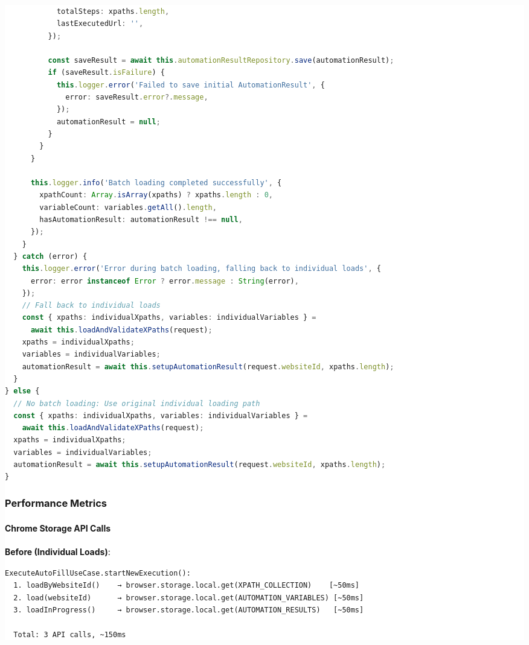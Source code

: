 ```typescript
            totalSteps: xpaths.length,
            lastExecutedUrl: '',
          });

          const saveResult = await this.automationResultRepository.save(automationResult);
          if (saveResult.isFailure) {
            this.logger.error('Failed to save initial AutomationResult', {
              error: saveResult.error?.message,
            });
            automationResult = null;
          }
        }
      }

      this.logger.info('Batch loading completed successfully', {
        xpathCount: Array.isArray(xpaths) ? xpaths.length : 0,
        variableCount: variables.getAll().length,
        hasAutomationResult: automationResult !== null,
      });
    }
  } catch (error) {
    this.logger.error('Error during batch loading, falling back to individual loads', {
      error: error instanceof Error ? error.message : String(error),
    });
    // Fall back to individual loads
    const { xpaths: individualXpaths, variables: individualVariables } =
      await this.loadAndValidateXPaths(request);
    xpaths = individualXpaths;
    variables = individualVariables;
    automationResult = await this.setupAutomationResult(request.websiteId, xpaths.length);
  }
} else {
  // No batch loading: Use original individual loading path
  const { xpaths: individualXpaths, variables: individualVariables } =
    await this.loadAndValidateXPaths(request);
  xpaths = individualXpaths;
  variables = individualVariables;
  automationResult = await this.setupAutomationResult(request.websiteId, xpaths.length);
}
```

### Performance Metrics

#### Chrome Storage API Calls

**Before (Individual Loads)**:
```
ExecuteAutoFillUseCase.startNewExecution():
  1. loadByWebsiteId()    → browser.storage.local.get(XPATH_COLLECTION)    [~50ms]
  2. load(websiteId)      → browser.storage.local.get(AUTOMATION_VARIABLES) [~50ms]
  3. loadInProgress()     → browser.storage.local.get(AUTOMATION_RESULTS)   [~50ms]

  Total: 3 API calls, ~150ms
```
